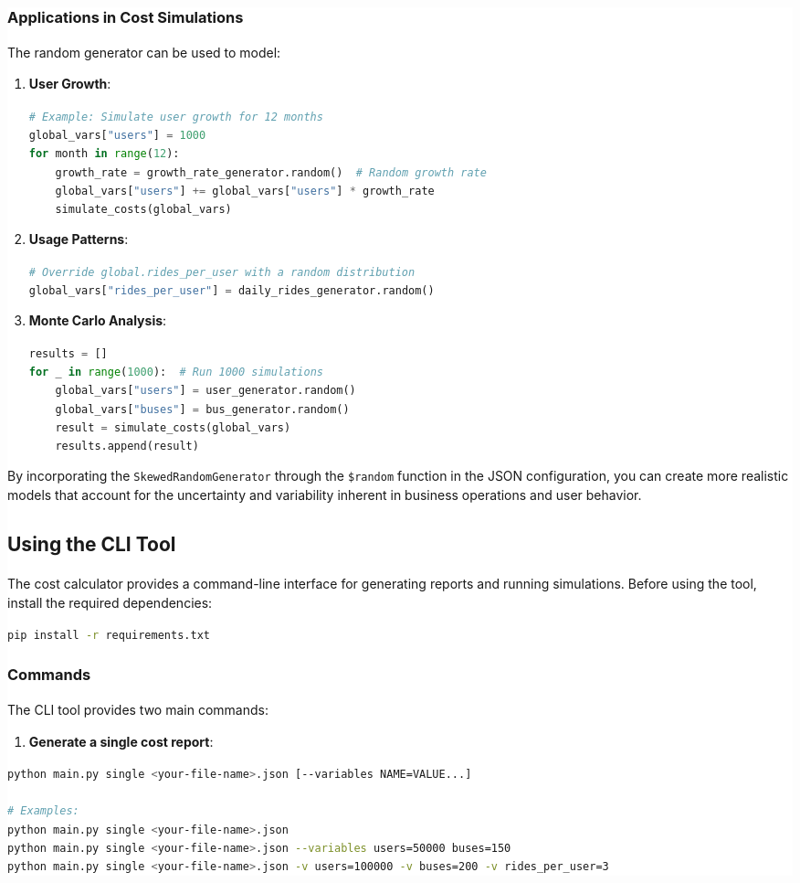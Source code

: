 ### Applications in Cost Simulations

The random generator can be used to model:

1. **User Growth**:
   ```python
   # Example: Simulate user growth for 12 months
   global_vars["users"] = 1000
   for month in range(12):
       growth_rate = growth_rate_generator.random()  # Random growth rate
       global_vars["users"] += global_vars["users"] * growth_rate
       simulate_costs(global_vars)
   ```

2. **Usage Patterns**:
   ```python
   # Override global.rides_per_user with a random distribution
   global_vars["rides_per_user"] = daily_rides_generator.random()
   ```

3. **Monte Carlo Analysis**:
   ```python
   results = []
   for _ in range(1000):  # Run 1000 simulations
       global_vars["users"] = user_generator.random()
       global_vars["buses"] = bus_generator.random()
       result = simulate_costs(global_vars)
       results.append(result)
   ```

By incorporating the `SkewedRandomGenerator` through the `$random` function in the JSON configuration, you can create more realistic models that account for the uncertainty and variability inherent in business operations and user behavior.

## Using the CLI Tool

The cost calculator provides a command-line interface for generating reports and running simulations. Before using the tool, install the required dependencies:

```bash
pip install -r requirements.txt
```

### Commands

The CLI tool provides two main commands:

1. **Generate a single cost report**:
```bash
python main.py single <your-file-name>.json [--variables NAME=VALUE...]

# Examples:
python main.py single <your-file-name>.json
python main.py single <your-file-name>.json --variables users=50000 buses=150
python main.py single <your-file-name>.json -v users=100000 -v buses=200 -v rides_per_user=3
```
